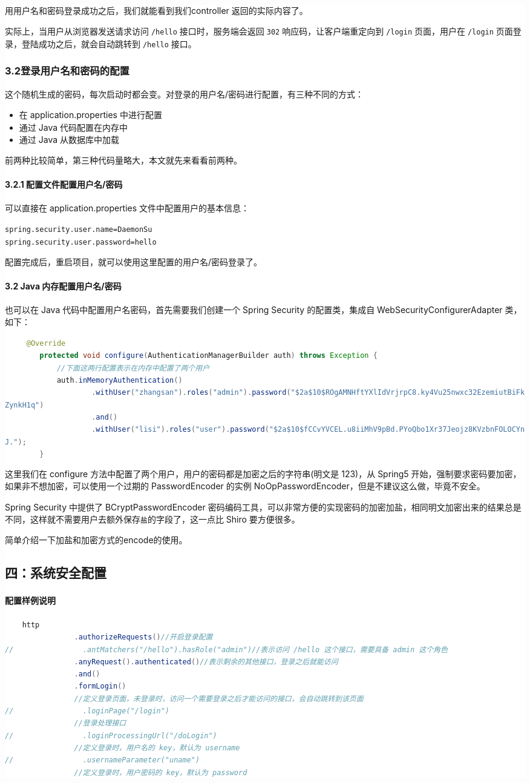 用用户名和密码登录成功之后，我们就能看到我们controller 返回的实际内容了。

实际上，当用户从浏览器发送请求访问 `/hello` 接口时，服务端会返回 `302` 响应码，让客户端重定向到 `/login` 页面，用户在 `/login` 页面登录，登陆成功之后，就会自动跳转到 `/hello` 接口。

### 3.2登录用户名和密码的配置

这个随机生成的密码，每次启动时都会变。对登录的用户名/密码进行配置，有三种不同的方式：

- 在 application.properties 中进行配置
- 通过 Java 代码配置在内存中
- 通过 Java 从数据库中加载

前两种比较简单，第三种代码量略大，本文就先来看看前两种。

#### 3.2.1 配置文件配置用户名/密码

可以直接在 application.properties 文件中配置用户的基本信息：

```properties
spring.security.user.name=DaemonSu
spring.security.user.password=hello
```

配置完成后，重启项目，就可以使用这里配置的用户名/密码登录了。

#### 3.2 Java 内存配置用户名/密码

也可以在 Java 代码中配置用户名密码，首先需要我们创建一个 Spring Security 的配置类，集成自 WebSecurityConfigurerAdapter 类，如下：

```java
     @Override
        protected void configure(AuthenticationManagerBuilder auth) throws Exception {
            //下面这两行配置表示在内存中配置了两个用户
            auth.inMemoryAuthentication()
                    .withUser("zhangsan").roles("admin").password("$2a$10$ROgAMNHftYXlIdVrjrpC8.ky4Vu25nwxc32EzemiutBiFkZynkH1q")
                    .and()
                    .withUser("lisi").roles("user").password("$2a$10$fCCvYVCEL.u8iiMhV9pBd.PYoQbo1Xr37Jeojz8KVzbnFOLOCYnJ.");
        }
```

这里我们在 configure 方法中配置了两个用户，用户的密码都是加密之后的字符串(明文是 123)，从 Spring5  开始，强制要求密码要加密，如果非不想加密，可以使用一个过期的 PasswordEncoder 的实例  NoOpPasswordEncoder，但是不建议这么做，毕竟不安全。

Spring Security 中提供了 BCryptPasswordEncoder 密码编码工具，可以非常方便的实现密码的加密加盐，相同明文加密出来的结果总是不同，这样就不需要用户去额外保存`盐`的字段了，这一点比 Shiro 要方便很多。

简单介绍一下加盐和加密方式的encode的使用。

## 四：系统安全配置



#### 配置样例说明

```java
    http
                .authorizeRequests()//开启登录配置
//                .antMatchers("/hello").hasRole("admin")//表示访问 /hello 这个接口，需要具备 admin 这个角色
                .anyRequest().authenticated()//表示剩余的其他接口，登录之后就能访问
                .and()
                .formLogin()
                //定义登录页面，未登录时，访问一个需要登录之后才能访问的接口，会自动跳转到该页面
//                .loginPage("/login")
                //登录处理接口
//                .loginProcessingUrl("/doLogin")
                //定义登录时，用户名的 key，默认为 username
//                .usernameParameter("uname")
                //定义登录时，用户密码的 key，默认为 password
```